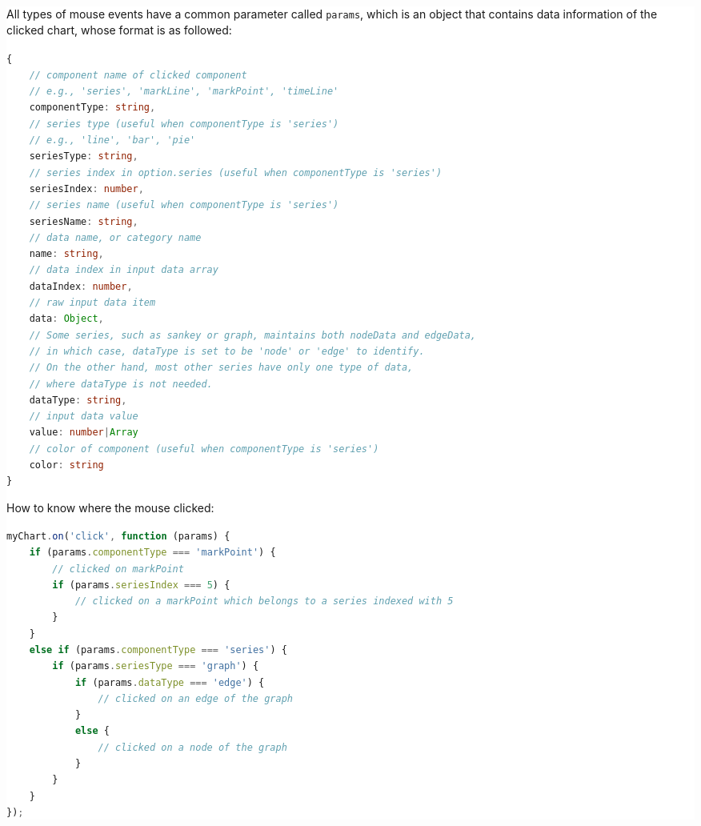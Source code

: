 All types of mouse events have a common parameter called `params`, which is an object that contains data information of the clicked chart, whose format is as followed:
```ts
{
    // component name of clicked component
    // e.g., 'series', 'markLine', 'markPoint', 'timeLine'
    componentType: string,
    // series type (useful when componentType is 'series')
    // e.g., 'line', 'bar', 'pie'
    seriesType: string,
    // series index in option.series (useful when componentType is 'series')
    seriesIndex: number,
    // series name (useful when componentType is 'series')
    seriesName: string,
    // data name, or category name
    name: string,
    // data index in input data array
    dataIndex: number,
    // raw input data item
    data: Object,
    // Some series, such as sankey or graph, maintains both nodeData and edgeData,
    // in which case, dataType is set to be 'node' or 'edge' to identify.
    // On the other hand, most other series have only one type of data,
    // where dataType is not needed.
    dataType: string,
    // input data value
    value: number|Array
    // color of component (useful when componentType is 'series')
    color: string
}
```

How to know where the mouse clicked:
```ts
myChart.on('click', function (params) {
    if (params.componentType === 'markPoint') {
        // clicked on markPoint
        if (params.seriesIndex === 5) {
            // clicked on a markPoint which belongs to a series indexed with 5
        }
    }
    else if (params.componentType === 'series') {
        if (params.seriesType === 'graph') {
            if (params.dataType === 'edge') {
                // clicked on an edge of the graph
            }
            else {
                // clicked on a node of the graph
            }
        }
    }
});
```
